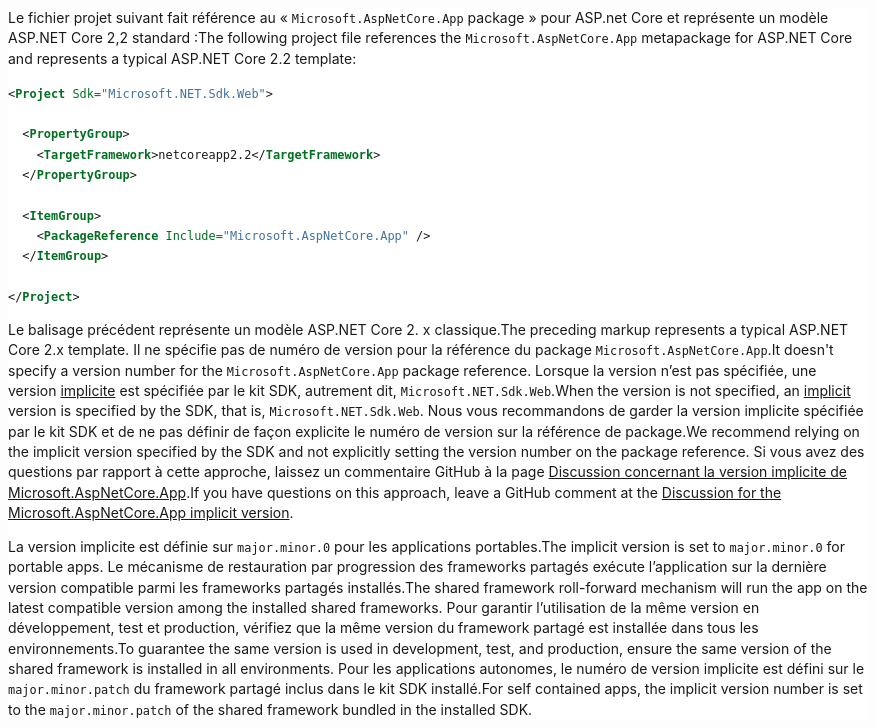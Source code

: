 <span data-ttu-id="75c67-132">Le fichier projet suivant fait référence au « `Microsoft.AspNetCore.App` package » pour ASP.net Core et représente un modèle ASP.NET Core 2,2 standard :</span><span class="sxs-lookup"><span data-stu-id="75c67-132">The following project file references the `Microsoft.AspNetCore.App` metapackage for ASP.NET Core and represents a typical ASP.NET Core 2.2 template:</span></span>

```xml
<Project Sdk="Microsoft.NET.Sdk.Web">

  <PropertyGroup>
    <TargetFramework>netcoreapp2.2</TargetFramework>
  </PropertyGroup>

  <ItemGroup>
    <PackageReference Include="Microsoft.AspNetCore.App" />
  </ItemGroup>

</Project>
```

<span data-ttu-id="75c67-133">Le balisage précédent représente un modèle ASP.NET Core 2. x classique.</span><span class="sxs-lookup"><span data-stu-id="75c67-133">The preceding markup represents a typical ASP.NET Core 2.x template.</span></span> <span data-ttu-id="75c67-134">Il ne spécifie pas de numéro de version pour la référence du package `Microsoft.AspNetCore.App`.</span><span class="sxs-lookup"><span data-stu-id="75c67-134">It doesn't specify a version number for the `Microsoft.AspNetCore.App` package reference.</span></span> <span data-ttu-id="75c67-135">Lorsque la version n’est pas spécifiée, une version [implicite](https://github.com/dotnet/core/blob/master/release-notes/1.0/sdk/1.0-rc3-implicit-package-refs.md) est spécifiée par le kit SDK, autrement dit, `Microsoft.NET.Sdk.Web`.</span><span class="sxs-lookup"><span data-stu-id="75c67-135">When the version is not specified, an [implicit](https://github.com/dotnet/core/blob/master/release-notes/1.0/sdk/1.0-rc3-implicit-package-refs.md) version is specified by the SDK, that is, `Microsoft.NET.Sdk.Web`.</span></span> <span data-ttu-id="75c67-136">Nous vous recommandons de garder la version implicite spécifiée par le kit SDK et de ne pas définir de façon explicite le numéro de version sur la référence de package.</span><span class="sxs-lookup"><span data-stu-id="75c67-136">We recommend relying on the implicit version specified by the SDK and not explicitly setting the version number on the package reference.</span></span> <span data-ttu-id="75c67-137">Si vous avez des questions par rapport à cette approche, laissez un commentaire GitHub à la page [Discussion concernant la version implicite de Microsoft.AspNetCore.App](https://github.com/dotnet/AspNetCore.Docs/issues/6430).</span><span class="sxs-lookup"><span data-stu-id="75c67-137">If you have questions on this approach, leave a GitHub comment at the [Discussion for the Microsoft.AspNetCore.App implicit version](https://github.com/dotnet/AspNetCore.Docs/issues/6430).</span></span>

<span data-ttu-id="75c67-138">La version implicite est définie sur `major.minor.0` pour les applications portables.</span><span class="sxs-lookup"><span data-stu-id="75c67-138">The implicit version is set to `major.minor.0` for portable apps.</span></span> <span data-ttu-id="75c67-139">Le mécanisme de restauration par progression des frameworks partagés exécute l’application sur la dernière version compatible parmi les frameworks partagés installés.</span><span class="sxs-lookup"><span data-stu-id="75c67-139">The shared framework roll-forward mechanism will run the app on the latest compatible version among the installed shared frameworks.</span></span> <span data-ttu-id="75c67-140">Pour garantir l’utilisation de la même version en développement, test et production, vérifiez que la même version du framework partagé est installée dans tous les environnements.</span><span class="sxs-lookup"><span data-stu-id="75c67-140">To guarantee the same version is used in development, test, and production, ensure the same version of the shared framework is installed in all environments.</span></span> <span data-ttu-id="75c67-141">Pour les applications autonomes, le numéro de version implicite est défini sur le `major.minor.patch` du framework partagé inclus dans le kit SDK installé.</span><span class="sxs-lookup"><span data-stu-id="75c67-141">For self contained apps, the implicit version number is set to the `major.minor.patch` of the shared framework bundled in the installed SDK.</span></span>
